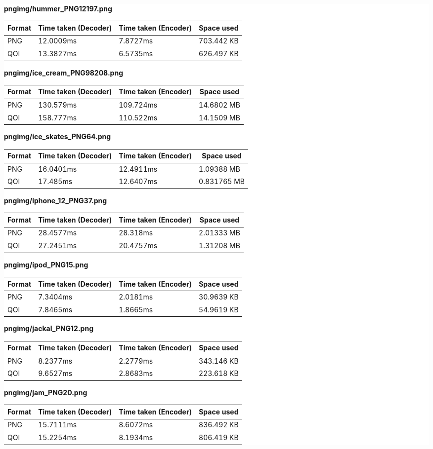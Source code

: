 **pngimg/hummer_PNG12197.png**

| Format | Time taken (Decoder) | Time taken (Encoder) | Space used |
| --- | --- | --- | --- |
| PNG | 12.0009ms | 7.8727ms | 703.442 KB |
| QOI | 13.3827ms | 6.5735ms | 626.497 KB |

**pngimg/ice_cream_PNG98208.png**

| Format | Time taken (Decoder) | Time taken (Encoder) | Space used |
| --- | --- | --- | --- |
| PNG | 130.579ms | 109.724ms | 14.6802 MB |
| QOI | 158.777ms | 110.522ms | 14.1509 MB |

**pngimg/ice_skates_PNG64.png**

| Format | Time taken (Decoder) | Time taken (Encoder) | Space used |
| --- | --- | --- | --- |
| PNG | 16.0401ms | 12.4911ms | 1.09388 MB |
| QOI | 17.485ms | 12.6407ms | 0.831765 MB |

**pngimg/iphone_12_PNG37.png**

| Format | Time taken (Decoder) | Time taken (Encoder) | Space used |
| --- | --- | --- | --- |
| PNG | 28.4577ms | 28.318ms | 2.01333 MB |
| QOI | 27.2451ms | 20.4757ms | 1.31208 MB |

**pngimg/ipod_PNG15.png**

| Format | Time taken (Decoder) | Time taken (Encoder) | Space used |
| --- | --- | --- | --- |
| PNG | 7.3404ms | 2.0181ms | 30.9639 KB |
| QOI | 7.8465ms | 1.8665ms | 54.9619 KB |

**pngimg/jackal_PNG12.png**

| Format | Time taken (Decoder) | Time taken (Encoder) | Space used |
| --- | --- | --- | --- |
| PNG | 8.2377ms | 2.2779ms | 343.146 KB |
| QOI | 9.6527ms | 2.8683ms | 223.618 KB |

**pngimg/jam_PNG20.png**

| Format | Time taken (Decoder) | Time taken (Encoder) | Space used |
| --- | --- | --- | --- |
| PNG | 15.7111ms | 8.6072ms | 836.492 KB |
| QOI | 15.2254ms | 8.1934ms | 806.419 KB |
